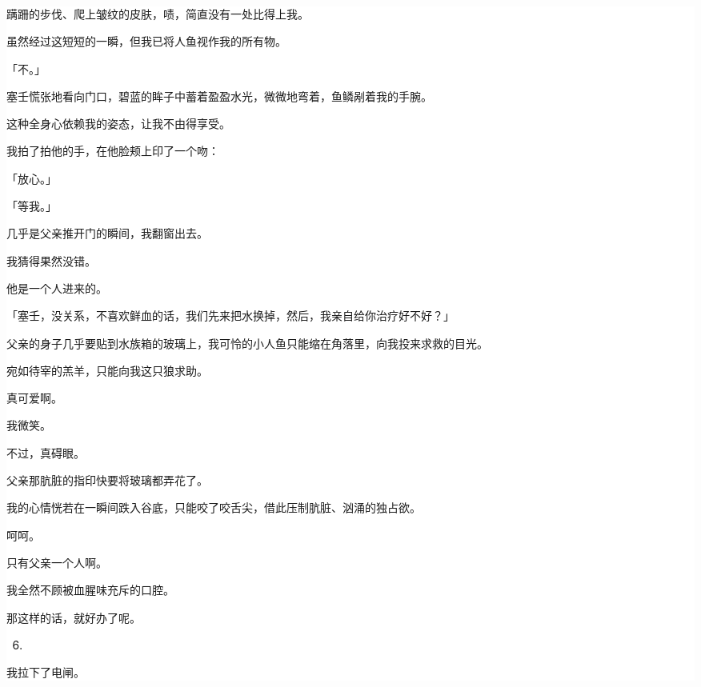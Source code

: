 蹒跚的步伐、爬上皱纹的皮肤，啧，简直没有一处比得上我。


虽然经过这短短的一瞬，但我已将人鱼视作我的所有物。


「不。」


塞壬慌张地看向门口，碧蓝的眸子中蓄着盈盈水光，微微地弯着，鱼鳞剐着我的手腕。


这种全身心依赖我的姿态，让我不由得享受。


我拍了拍他的手，在他脸颊上印了一个吻：


「放心。」


「等我。」


几乎是父亲推开门的瞬间，我翻窗出去。


我猜得果然没错。


他是一个人进来的。


「塞壬，没关系，不喜欢鲜血的话，我们先来把水换掉，然后，我亲自给你治疗好不好？」


父亲的身子几乎要贴到水族箱的玻璃上，我可怜的小人鱼只能缩在角落里，向我投来求救的目光。


宛如待宰的羔羊，只能向我这只狼求助。


真可爱啊。


我微笑。


不过，真碍眼。


父亲那肮脏的指印快要将玻璃都弄花了。


我的心情恍若在一瞬间跌入谷底，只能咬了咬舌尖，借此压制肮脏、汹涌的独占欲。


呵呵。


只有父亲一个人啊。


我全然不顾被血腥味充斥的口腔。


那这样的话，就好办了呢。


6.


我拉下了电闸。
